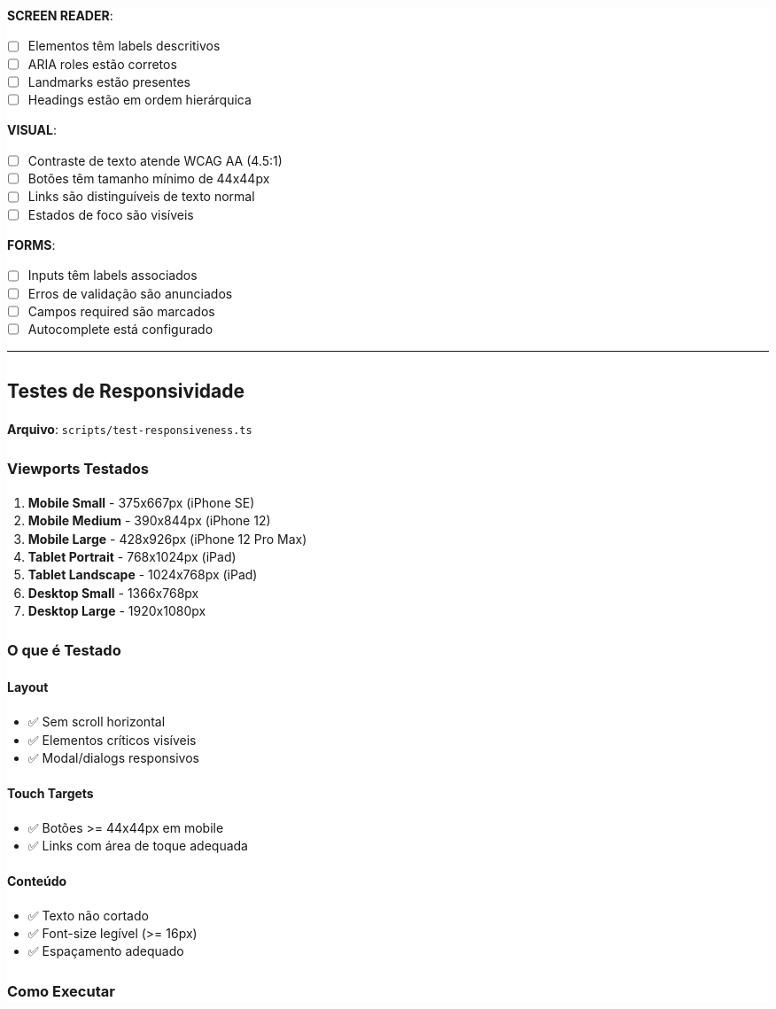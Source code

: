**SCREEN READER**:
- ☐ Elementos têm labels descritivos
- ☐ ARIA roles estão corretos
- ☐ Landmarks estão presentes
- ☐ Headings estão em ordem hierárquica

**VISUAL**:
- ☐ Contraste de texto atende WCAG AA (4.5:1)
- ☐ Botões têm tamanho mínimo de 44x44px
- ☐ Links são distinguíveis de texto normal
- ☐ Estados de foco são visíveis

**FORMS**:
- ☐ Inputs têm labels associados
- ☐ Erros de validação são anunciados
- ☐ Campos required são marcados
- ☐ Autocomplete está configurado

---

## Testes de Responsividade

**Arquivo**: `scripts/test-responsiveness.ts`

### Viewports Testados

1. **Mobile Small** - 375x667px (iPhone SE)
2. **Mobile Medium** - 390x844px (iPhone 12)
3. **Mobile Large** - 428x926px (iPhone 12 Pro Max)
4. **Tablet Portrait** - 768x1024px (iPad)
5. **Tablet Landscape** - 1024x768px (iPad)
6. **Desktop Small** - 1366x768px
7. **Desktop Large** - 1920x1080px

### O que é Testado

#### Layout
- ✅ Sem scroll horizontal
- ✅ Elementos críticos visíveis
- ✅ Modal/dialogs responsivos

#### Touch Targets
- ✅ Botões >= 44x44px em mobile
- ✅ Links com área de toque adequada

#### Conteúdo
- ✅ Texto não cortado
- ✅ Font-size legível (>= 16px)
- ✅ Espaçamento adequado

### Como Executar
